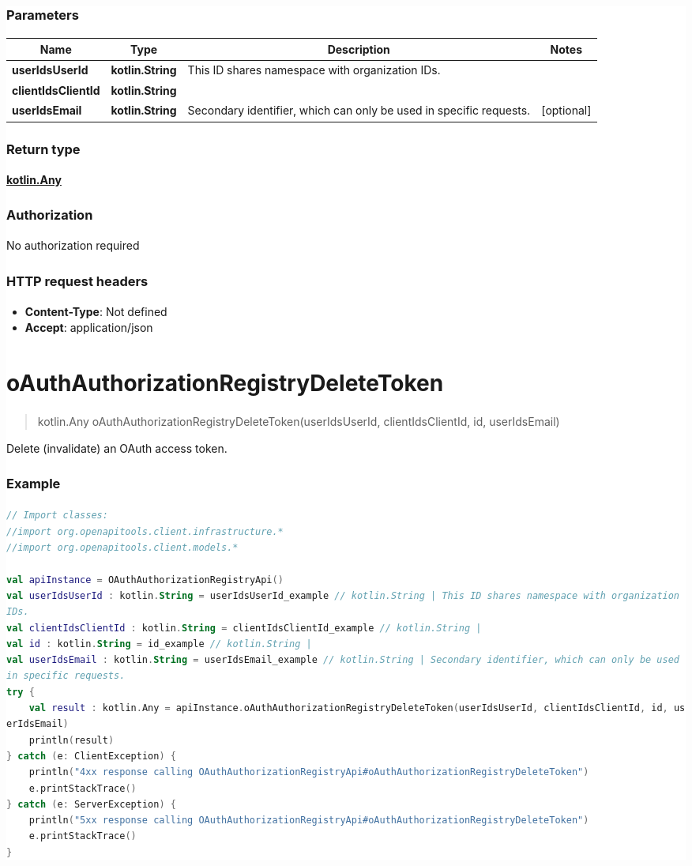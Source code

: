 ### Parameters

Name | Type | Description  | Notes
------------- | ------------- | ------------- | -------------
 **userIdsUserId** | **kotlin.String**| This ID shares namespace with organization IDs. |
 **clientIdsClientId** | **kotlin.String**|  |
 **userIdsEmail** | **kotlin.String**| Secondary identifier, which can only be used in specific requests. | [optional]

### Return type

[**kotlin.Any**](kotlin.Any.md)

### Authorization

No authorization required

### HTTP request headers

 - **Content-Type**: Not defined
 - **Accept**: application/json

<a name="oAuthAuthorizationRegistryDeleteToken"></a>
# **oAuthAuthorizationRegistryDeleteToken**
> kotlin.Any oAuthAuthorizationRegistryDeleteToken(userIdsUserId, clientIdsClientId, id, userIdsEmail)

Delete (invalidate) an OAuth access token.

### Example
```kotlin
// Import classes:
//import org.openapitools.client.infrastructure.*
//import org.openapitools.client.models.*

val apiInstance = OAuthAuthorizationRegistryApi()
val userIdsUserId : kotlin.String = userIdsUserId_example // kotlin.String | This ID shares namespace with organization IDs.
val clientIdsClientId : kotlin.String = clientIdsClientId_example // kotlin.String | 
val id : kotlin.String = id_example // kotlin.String | 
val userIdsEmail : kotlin.String = userIdsEmail_example // kotlin.String | Secondary identifier, which can only be used in specific requests.
try {
    val result : kotlin.Any = apiInstance.oAuthAuthorizationRegistryDeleteToken(userIdsUserId, clientIdsClientId, id, userIdsEmail)
    println(result)
} catch (e: ClientException) {
    println("4xx response calling OAuthAuthorizationRegistryApi#oAuthAuthorizationRegistryDeleteToken")
    e.printStackTrace()
} catch (e: ServerException) {
    println("5xx response calling OAuthAuthorizationRegistryApi#oAuthAuthorizationRegistryDeleteToken")
    e.printStackTrace()
}
```
